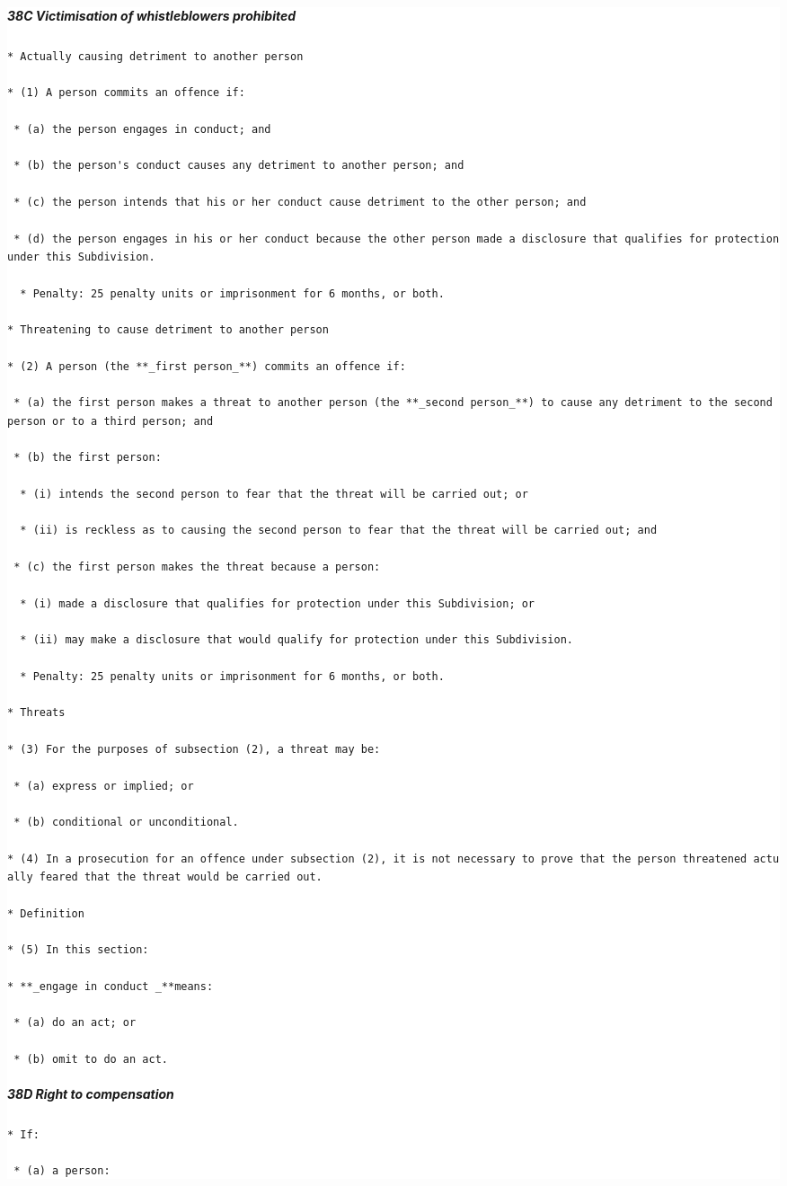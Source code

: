 ##### 38C  Victimisation of whistleblowers prohibited

    * Actually causing detriment to another person

    * (1) A person commits an offence if:

     * (a) the person engages in conduct; and

     * (b) the person's conduct causes any detriment to another person; and

     * (c) the person intends that his or her conduct cause detriment to the other person; and

     * (d) the person engages in his or her conduct because the other person made a disclosure that qualifies for protection under this Subdivision.

      * Penalty: 25 penalty units or imprisonment for 6 months, or both.

    * Threatening to cause detriment to another person

    * (2) A person (the **_first person_**) commits an offence if:

     * (a) the first person makes a threat to another person (the **_second person_**) to cause any detriment to the second person or to a third person; and

     * (b) the first person:

      * (i) intends the second person to fear that the threat will be carried out; or

      * (ii) is reckless as to causing the second person to fear that the threat will be carried out; and

     * (c) the first person makes the threat because a person:

      * (i) made a disclosure that qualifies for protection under this Subdivision; or

      * (ii) may make a disclosure that would qualify for protection under this Subdivision.

      * Penalty: 25 penalty units or imprisonment for 6 months, or both.

    * Threats

    * (3) For the purposes of subsection (2), a threat may be:

     * (a) express or implied; or

     * (b) conditional or unconditional.

    * (4) In a prosecution for an offence under subsection (2), it is not necessary to prove that the person threatened actually feared that the threat would be carried out.

    * Definition

    * (5) In this section:

    * **_engage in conduct _**means:

     * (a) do an act; or

     * (b) omit to do an act.

##### 38D  Right to compensation

    * If: 

     * (a) a person:
